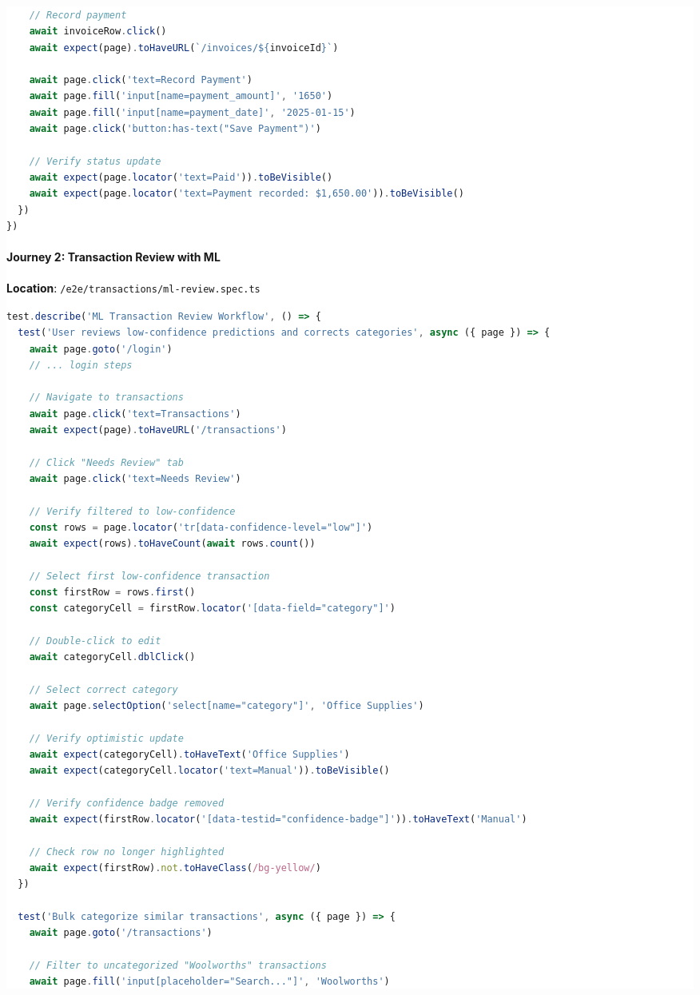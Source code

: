 ```typescript
    // Record payment
    await invoiceRow.click()
    await expect(page).toHaveURL(`/invoices/${invoiceId}`)

    await page.click('text=Record Payment')
    await page.fill('input[name=payment_amount]', '1650')
    await page.fill('input[name=payment_date]', '2025-01-15')
    await page.click('button:has-text("Save Payment")')

    // Verify status update
    await expect(page.locator('text=Paid')).toBeVisible()
    await expect(page.locator('text=Payment recorded: $1,650.00')).toBeVisible()
  })
})
```

#### Journey 2: Transaction Review with ML

**Location**: `/e2e/transactions/ml-review.spec.ts`

```typescript
test.describe('ML Transaction Review Workflow', () => {
  test('User reviews low-confidence predictions and corrects categories', async ({ page }) => {
    await page.goto('/login')
    // ... login steps

    // Navigate to transactions
    await page.click('text=Transactions')
    await expect(page).toHaveURL('/transactions')

    // Click "Needs Review" tab
    await page.click('text=Needs Review')

    // Verify filtered to low-confidence
    const rows = page.locator('tr[data-confidence-level="low"]')
    await expect(rows).toHaveCount(await rows.count())

    // Select first low-confidence transaction
    const firstRow = rows.first()
    const categoryCell = firstRow.locator('[data-field="category"]')

    // Double-click to edit
    await categoryCell.dblClick()

    // Select correct category
    await page.selectOption('select[name="category"]', 'Office Supplies')

    // Verify optimistic update
    await expect(categoryCell).toHaveText('Office Supplies')
    await expect(categoryCell.locator('text=Manual')).toBeVisible()

    // Verify confidence badge removed
    await expect(firstRow.locator('[data-testid="confidence-badge"]')).toHaveText('Manual')

    // Check row no longer highlighted
    await expect(firstRow).not.toHaveClass(/bg-yellow/)
  })

  test('Bulk categorize similar transactions', async ({ page }) => {
    await page.goto('/transactions')

    // Filter to uncategorized "Woolworths" transactions
    await page.fill('input[placeholder="Search..."]', 'Woolworths')

```